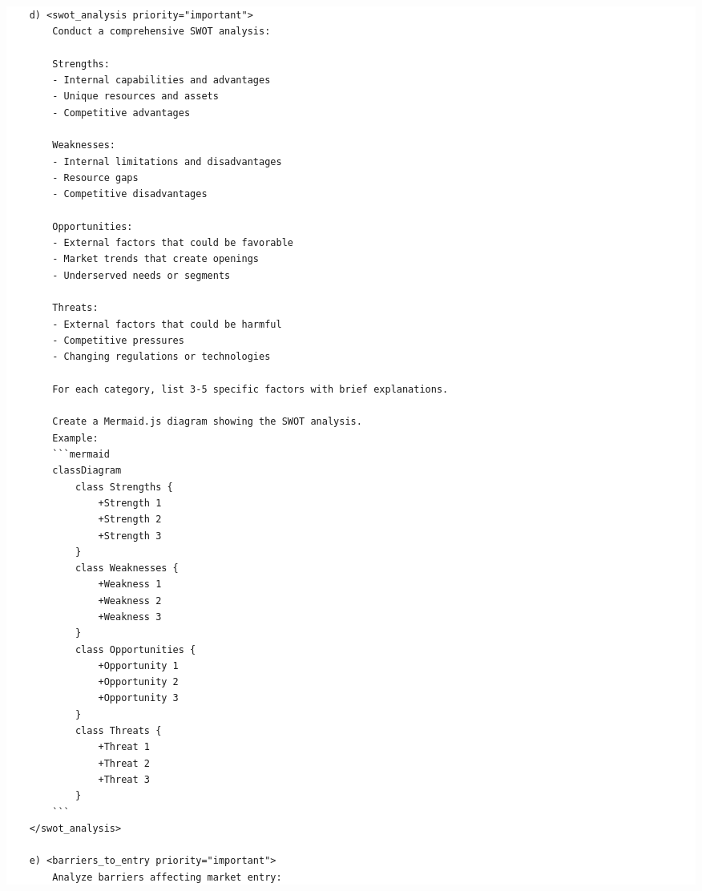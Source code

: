         
        d) <swot_analysis priority="important">
            Conduct a comprehensive SWOT analysis:
            
            Strengths:
            - Internal capabilities and advantages
            - Unique resources and assets
            - Competitive advantages
            
            Weaknesses:
            - Internal limitations and disadvantages
            - Resource gaps
            - Competitive disadvantages
            
            Opportunities:
            - External factors that could be favorable
            - Market trends that create openings
            - Underserved needs or segments
            
            Threats:
            - External factors that could be harmful
            - Competitive pressures
            - Changing regulations or technologies
            
            For each category, list 3-5 specific factors with brief explanations.
            
            Create a Mermaid.js diagram showing the SWOT analysis.
            Example:
            ```mermaid
            classDiagram
                class Strengths {
                    +Strength 1
                    +Strength 2
                    +Strength 3
                }
                class Weaknesses {
                    +Weakness 1
                    +Weakness 2
                    +Weakness 3
                }
                class Opportunities {
                    +Opportunity 1
                    +Opportunity 2
                    +Opportunity 3
                }
                class Threats {
                    +Threat 1
                    +Threat 2
                    +Threat 3
                }
            ```
        </swot_analysis>
        
        e) <barriers_to_entry priority="important">
            Analyze barriers affecting market entry:
            